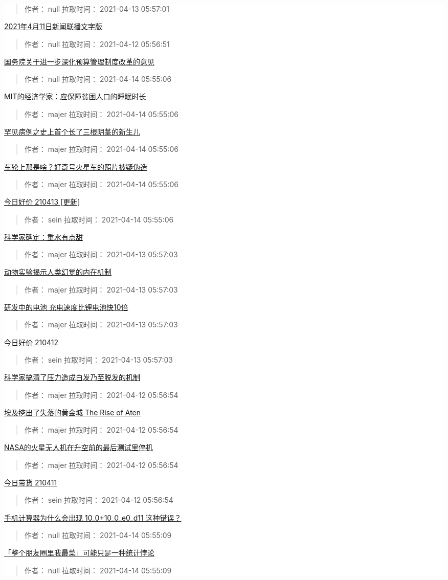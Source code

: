 > 作者： null  拉取时间： 2021-04-13 05:57:01

 [2021年4月11日新闻联播文字版](http://www.xwlb.net.cn/19032.html)

> 作者： null  拉取时间： 2021-04-12 05:56:51

 [国务院关于进一步深化预算管理制度改革的意见](http://www.gov.cn/zhengce/content/2021-04/13/content_5599346.htm)

> 作者： null  拉取时间： 2021-04-14 05:55:06

 [MIT的经济学家：应保障贫困人口的睡眠时长](http://jandan.net/p/108787)

> 作者： majer  拉取时间： 2021-04-14 05:55:06

 [罕见病例之史上首个长了三根阴茎的新生儿](http://jandan.net/p/108793)

> 作者： majer  拉取时间： 2021-04-14 05:55:06

 [车轮上那是啥？好奇号火星车的照片被疑伪造](http://jandan.net/p/108780)

> 作者： majer  拉取时间： 2021-04-14 05:55:06

 [今日好价 210413 [更新]](http://jandan.net/p/108791)

> 作者： sein  拉取时间： 2021-04-14 05:55:06

 [科学家确定：重水有点甜](http://jandan.net/p/108786)

> 作者： majer  拉取时间： 2021-04-13 05:57:03

 [动物实验揭示人类幻觉的内在机制](http://jandan.net/p/108765)

> 作者： majer  拉取时间： 2021-04-13 05:57:03

 [研发中的电池 充电速度比锂电池快10倍](http://jandan.net/p/108777)

> 作者： majer  拉取时间： 2021-04-13 05:57:03

 [今日好价 210412](http://jandan.net/p/108785)

> 作者： sein  拉取时间： 2021-04-13 05:57:03

 [科学家搞清了压力造成白发乃至脱发的机制](http://jandan.net/p/108783)

> 作者： majer  拉取时间： 2021-04-12 05:56:54

 [埃及挖出了失落的黄金城 The Rise of Aten](http://jandan.net/p/108775)

> 作者： majer  拉取时间： 2021-04-12 05:56:54

 [NASA的火星无人机在升空前的最后测试里停机](http://jandan.net/p/108782)

> 作者： majer  拉取时间： 2021-04-12 05:56:54

 [今日带货 210411](http://jandan.net/p/108781)

> 作者： sein  拉取时间： 2021-04-12 05:56:54

 [手机计算器为什么会出现 10_0+10_0_e0_d11 这种错误？](https://daily.zhihu.com/story/9734963)

> 作者： null  拉取时间： 2021-04-14 05:55:09

 [「整个朋友圈里我最菜」可能只是一种统计悖论](https://daily.zhihu.com/story/9734964)

> 作者： null  拉取时间： 2021-04-14 05:55:09

